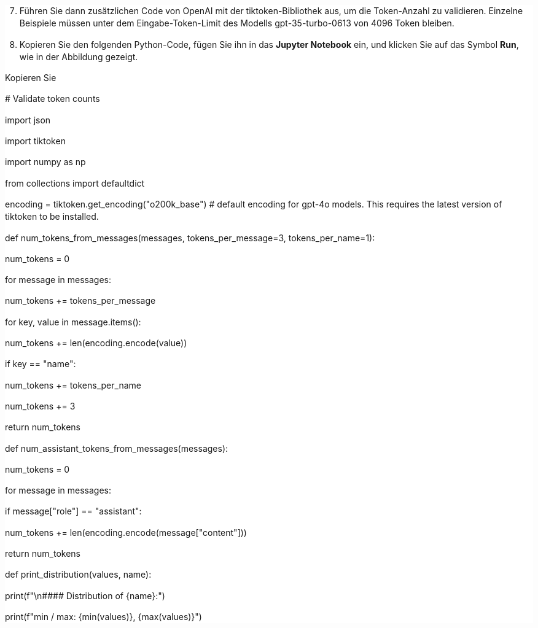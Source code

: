 7.  Führen Sie dann zusätzlichen Code von OpenAI mit der
    tiktoken-Bibliothek aus, um die Token-Anzahl zu validieren. Einzelne
    Beispiele müssen unter dem Eingabe-Token-Limit des Modells
    gpt-35-turbo-0613 von 4096 Token bleiben.

8.  Kopieren Sie den folgenden Python-Code, fügen Sie ihn in das
    **Jupyter Notebook** ein, und klicken Sie auf das Symbol **Run**,
    wie in der Abbildung gezeigt.

Kopieren Sie

\# Validate token counts

import json

import tiktoken

import numpy as np

from collections import defaultdict

encoding = tiktoken.get_encoding("o200k_base") \# default encoding for
gpt-4o models. This requires the latest version of tiktoken to be
installed.

def num_tokens_from_messages(messages, tokens_per_message=3,
tokens_per_name=1):

num_tokens = 0

for message in messages:

num_tokens += tokens_per_message

for key, value in message.items():

num_tokens += len(encoding.encode(value))

if key == "name":

num_tokens += tokens_per_name

num_tokens += 3

return num_tokens

def num_assistant_tokens_from_messages(messages):

num_tokens = 0

for message in messages:

if message\["role"\] == "assistant":

num_tokens += len(encoding.encode(message\["content"\]))

return num_tokens

def print_distribution(values, name):

print(f"\n#### Distribution of {name}:")

print(f"min / max: {min(values)}, {max(values)}")
